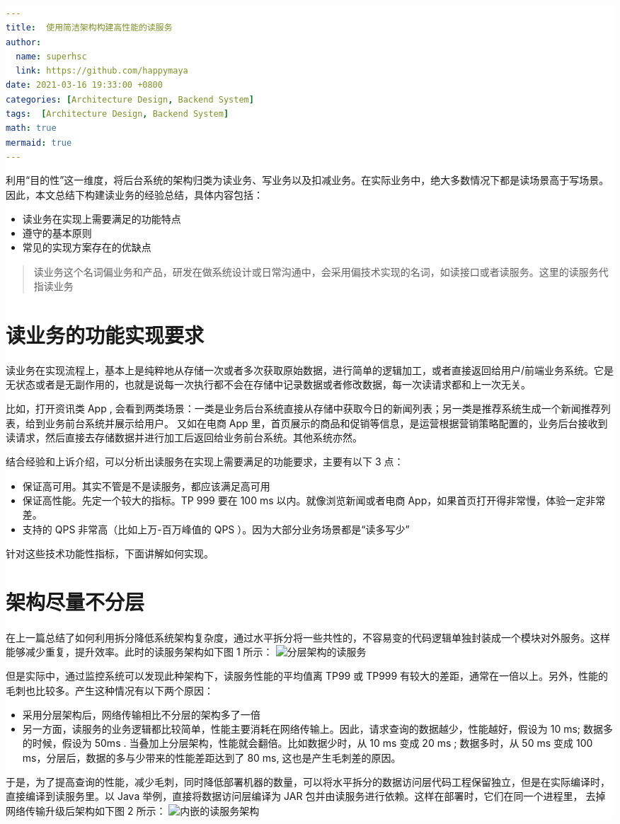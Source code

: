 ```yaml
---
title:  使用简洁架构构建高性能的读服务
author:
  name: superhsc
  link: https://github.com/happymaya
date: 2021-03-16 19:33:00 +0800
categories: [Architecture Design, Backend System]
tags:  [Architecture Design, Backend System]
math: true
mermaid: true
---
```


利用“目的性”这一维度，将后台系统的架构归类为读业务、写业务以及扣减业务。在实际业务中，绝大多数情况下都是读场景高于写场景。
因此，本文总结下构建读业务的经验总结，具体内容包括：

- 读业务在实现上需要满足的功能特点
- 遵守的基本原则
- 常见的实现方案存在的优缺点
> 读业务这个名词偏业务和产品，研发在做系统设计或日常沟通中，会采用偏技术实现的名词，如读接口或者读服务。这里的读服务代指读业务


# 读业务的功能实现要求

读业务在实现流程上，基本上是纯粹地从存储一次或者多次获取原始数据，进行简单的逻辑加工，或者直接返回给用户/前端业务系统。它是无状态或者是无副作用的，也就是说每一次执行都不会在存储中记录数据或者修改数据，每一次读请求都和上一次无关。

比如，打开资讯类 App , 会看到两类场景：一类是业务后台系统直接从存储中获取今日的新闻列表；另一类是推荐系统生成一个新闻推荐列表，给到业务前台系统并展示给用户。
又如在电商 App 里，首页展示的商品和促销等信息，是运营根据营销策略配置的，业务后台接收到读请求，然后直接去存储数据并进行加工后返回给业务前台系统。其他系统亦然。

结合经验和上诉介绍，可以分析出读服务在实现上需要满足的功能要求，主要有以下 3 点：

- 保证高可用。其实不管是不是读服务，都应该满足高可用
- 保证高性能。先定一个较大的指标。TP 999 要在 100 ms 以内。就像浏览新闻或者电商 App，如果首页打开得非常慢，体验一定非常差。
- 支持的 QPS 非常高（比如上万-百万峰值的 QPS ）。因为大部分业务场景都是“读多写少”

针对这些技术功能性指标，下面讲解如何实现。

# 架构尽量不分层
在上一篇总结了如何利用拆分降低系统架构复杂度，通过水平拆分将一些共性的，不容易变的代码逻辑单独封装成一个模块对外服务。这样能够减少重复，提升效率。此时的读服务架构如下图 1 所示：
![分层架构的读服务](https://images.happymaya.cn/assert/backen-system/jiagou-03-01.png)

但是实际中，通过监控系统可以发现此种架构下，读服务性能的平均值离 TP99 或 TP999 有较大的差距，通常在一倍以上。另外，性能的毛刺也比较多。产生这种情况有以下两个原因：

- 采用分层架构后，网络传输相比不分层的架构多了一倍
- 另一方面，读服务的业务逻辑都比较简单，性能主要消耗在网络传输上。因此，请求查询的数据越少，性能越好，假设为 10 ms; 数据多的时候，假设为 50ms . 当叠加上分层架构，性能就会翻倍。比如数据少时，从 10 ms 变成 20 ms ; 数据多时，从 50 ms 变成 100 ms，分层后，数据的多与少带来的性能差距达到了 80 ms, 这也是产生毛刺差的原因。

于是，为了提高查询的性能，减少毛刺，同时降低部署机器的数量，可以将水平拆分的数据访问层代码工程保留独立，但是在实际编译时，直接编译到读服务里。以 Java 举例，直接将数据访问层编译为 JAR 包并由读服务进行依赖。这样在部署时，它们在同一个进程里， 去掉网络传输升级后架构如下图 2 所示：
![内嵌的读服务架构](https://images.happymaya.cn/assert/backen-system/jiagou-03-02.png)
